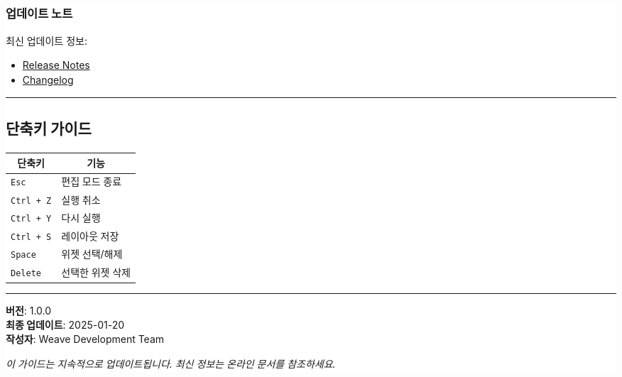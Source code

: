 ### 업데이트 노트
최신 업데이트 정보:
- [Release Notes](./RELEASE_NOTES.md)
- [Changelog](./CHANGELOG.md)

---

## 단축키 가이드

| 단축키 | 기능 |
|--------|------|
| `Esc` | 편집 모드 종료 |
| `Ctrl + Z` | 실행 취소 |
| `Ctrl + Y` | 다시 실행 |
| `Ctrl + S` | 레이아웃 저장 |
| `Space` | 위젯 선택/해제 |
| `Delete` | 선택한 위젯 삭제 |

---

**버전**: 1.0.0  
**최종 업데이트**: 2025-01-20  
**작성자**: Weave Development Team

*이 가이드는 지속적으로 업데이트됩니다. 최신 정보는 온라인 문서를 참조하세요.*
